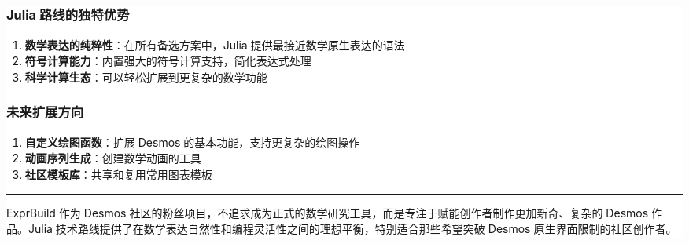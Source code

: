 ### Julia 路线的独特优势

1. **数学表达的纯粹性**：在所有备选方案中，Julia 提供最接近数学原生表达的语法
2. **符号计算能力**：内置强大的符号计算支持，简化表达式处理
3. **科学计算生态**：可以轻松扩展到更复杂的数学功能

### 未来扩展方向

1. **自定义绘图函数**：扩展 Desmos 的基本功能，支持更复杂的绘图操作
2. **动画序列生成**：创建数学动画的工具
3. **社区模板库**：共享和复用常用图表模板

---

ExprBuild 作为 Desmos 社区的粉丝项目，不追求成为正式的数学研究工具，而是专注于赋能创作者制作更加新奇、复杂的 Desmos 作品。Julia 技术路线提供了在数学表达自然性和编程灵活性之间的理想平衡，特别适合那些希望突破 Desmos 原生界面限制的社区创作者。
